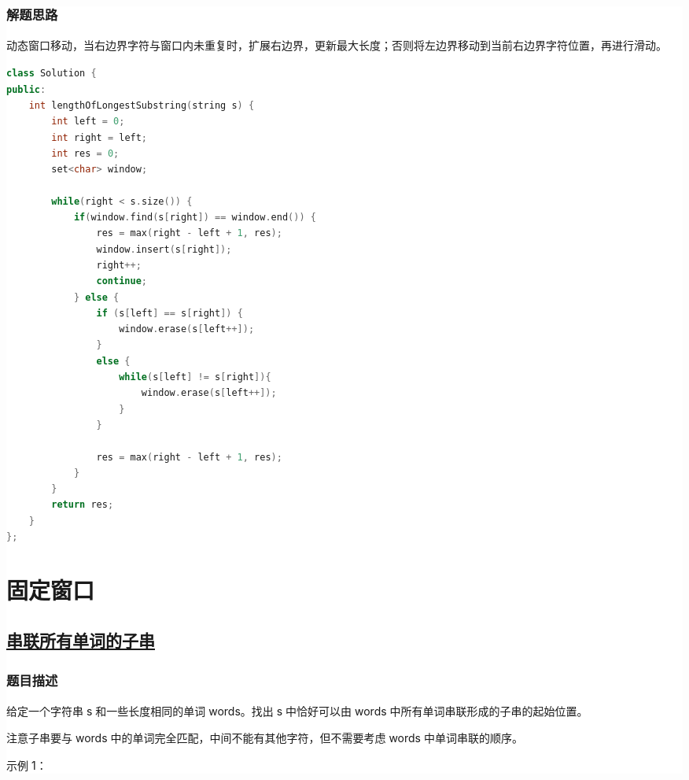 ### 解题思路

动态窗口移动，当右边界字符与窗口内未重复时，扩展右边界，更新最大长度；否则将左边界移动到当前右边界字符位置，再进行滑动。

```c++
class Solution {
public:
    int lengthOfLongestSubstring(string s) {
        int left = 0;
        int right = left;
        int res = 0;
        set<char> window;

        while(right < s.size()) {
            if(window.find(s[right]) == window.end()) {
                res = max(right - left + 1, res);
                window.insert(s[right]);
                right++;
                continue;
            } else {
                if (s[left] == s[right]) {
                    window.erase(s[left++]);
                }
                else {
                    while(s[left] != s[right]){
                        window.erase(s[left++]);
                    }
                }

                res = max(right - left + 1, res);
            }
        }
        return res;
    }
};
```



# 固定窗口

## [串联所有单词的子串](https://leetcode-cn.com/problems/substring-with-concatenation-of-all-words/)

### 题目描述

给定一个字符串 s 和一些长度相同的单词 words。找出 s 中恰好可以由 words 中所有单词串联形成的子串的起始位置。

注意子串要与 words 中的单词完全匹配，中间不能有其他字符，但不需要考虑 words 中单词串联的顺序。

 

示例 1：
